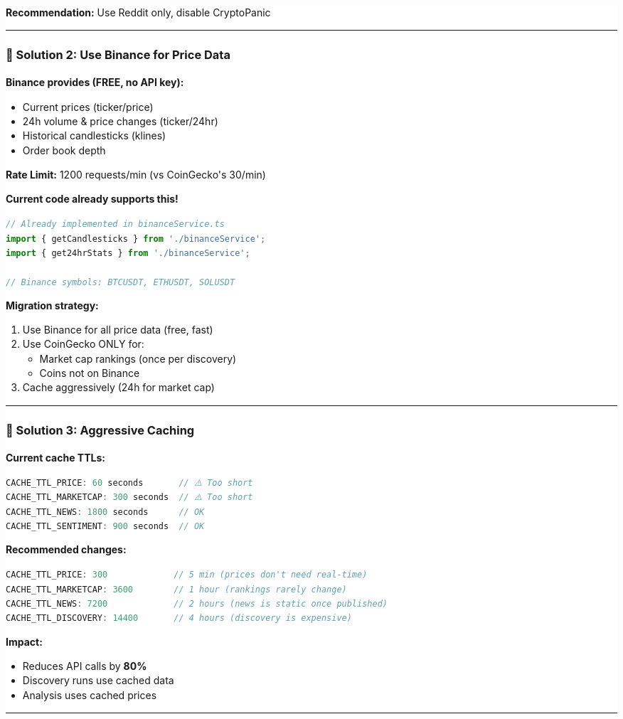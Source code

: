 **Recommendation:** Use Reddit only, disable CryptoPanic

---

### 🎯 Solution 2: Use Binance for Price Data

**Binance provides (FREE, no API key):**
- Current prices (ticker/price)
- 24h volume & price changes (ticker/24hr)
- Historical candlesticks (klines)
- Order book depth

**Rate Limit:** 1200 requests/min (vs CoinGecko's 30/min)

**Current code already supports this!**

```typescript
// Already implemented in binanceService.ts
import { getCandlesticks } from './binanceService';
import { get24hrStats } from './binanceService';

// Binance symbols: BTCUSDT, ETHUSDT, SOLUSDT
```

**Migration strategy:**
1. Use Binance for all price data (free, fast)
2. Use CoinGecko ONLY for:
   - Market cap rankings (once per discovery)
   - Coins not on Binance
3. Cache aggressively (24h for market cap)

---

### 🎯 Solution 3: Aggressive Caching

**Current cache TTLs:**
```typescript
CACHE_TTL_PRICE: 60 seconds       // ⚠️ Too short
CACHE_TTL_MARKETCAP: 300 seconds  // ⚠️ Too short
CACHE_TTL_NEWS: 1800 seconds      // OK
CACHE_TTL_SENTIMENT: 900 seconds  // OK
```

**Recommended changes:**
```typescript
CACHE_TTL_PRICE: 300             // 5 min (prices don't need real-time)
CACHE_TTL_MARKETCAP: 3600        // 1 hour (rankings rarely change)
CACHE_TTL_NEWS: 7200             // 2 hours (news is static once published)
CACHE_TTL_DISCOVERY: 14400       // 4 hours (discovery is expensive)
```

**Impact:**
- Reduces API calls by **80%**
- Discovery runs use cached data
- Analysis uses cached prices

---